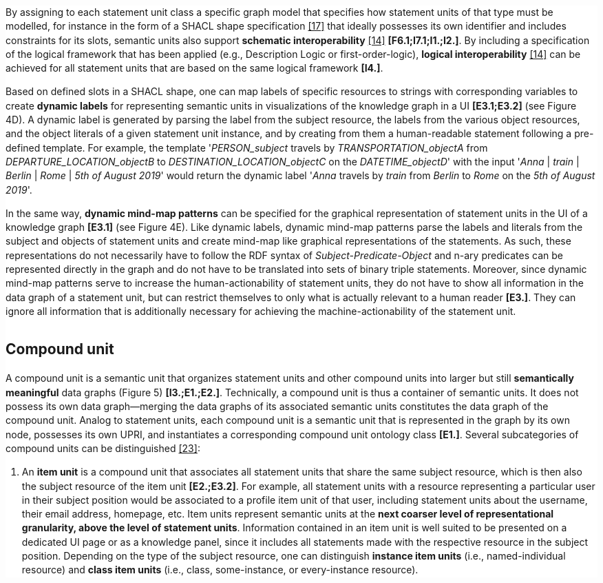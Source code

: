 By assigning to each statement unit class a specific graph model that specifies how statement units of that type must be modelled, for instance in the form of a SHACL shape specification [[17]](#ref-17) that ideally possesses its own identifier and includes constraints for its slots, semantic units also support **schematic interoperability** [[14]](#ref-14) **[F6.1;I7.1;I1.;I2.]**. By including a specification of the logical framework that has been applied (e.g., Description Logic or first-order-logic), **logical interoperability** [[14]](#ref-14) can be achieved for all statement units that are based on the same logical framework **[I4.]**.

Based on defined slots in a SHACL shape, one can map labels of specific resources to strings with corresponding variables to create **dynamic labels** for representing semantic units in visualizations of the knowledge graph in a UI **[E3.1;E3.2]** (see Figure 4D). A dynamic label is generated by parsing the label from the subject resource, the labels from the various object resources, and the object literals of a given statement unit instance, and by creating from them a human-readable statement following a pre-defined template. For example, the template '*PERSON_subject* travels by *TRANSPORTATION_objectA* from *DEPARTURE_LOCATION_objectB* to *DESTINATION_LOCATION_objectC* on the *DATETIME_objectD*' with the input '*Anna* | *train* | *Berlin* | *Rome* | *5th of August 2019*' would return the dynamic label '*Anna* travels by *train* from *Berlin* to *Rome* on the *5th of August 2019*'.

In the same way, **dynamic mind-map patterns** can be specified for the graphical representation of statement units in the UI of a knowledge graph **[E3.1]** (see Figure 4E). Like dynamic labels, dynamic mind-map patterns parse the labels and literals from the subject and objects of statement units and create mind-map like graphical representations of the statements. As such, these representations do not necessarily have to follow the RDF syntax of *Subject-Predicate-Object* and n-ary predicates can be represented directly in the graph and do not have to be translated into sets of binary triple statements. Moreover, since dynamic mind-map patterns serve to increase the human-actionability of statement units, they do not have to show all information in the data graph of a statement unit, but can restrict themselves to only what is actually relevant to a human reader **[E3.]**. They can ignore all information that is additionally necessary for achieving the machine-actionability of the statement unit.

## Compound unit

A compound unit is a semantic unit that organizes statement units and other compound units into larger but still **semantically meaningful** data graphs (Figure 5) **[I3.;E1.;E2.]**. Technically, a compound unit is thus a container of semantic units. It does not possess its own data graph—merging the data graphs of its associated semantic units constitutes the data graph of the compound unit. Analog to statement units, each compound unit is a semantic unit that is represented in the graph by its own node, possesses its own UPRI, and instantiates a corresponding compound unit ontology class **[E1.]**. Several subcategories of compound units can be distinguished [[23]](#ref-23):

1. An **item unit** is a compound unit that associates all statement units that share the same subject resource, which is then also the subject resource of the item unit **[E2.;E3.2]**. For example, all statement units with a resource representing a particular user in their subject position would be associated to a profile item unit of that user, including statement units about the username, their email address, homepage, etc. Item units represent semantic units at the **next coarser level of representational granularity, above the level of statement units**. Information contained in an item unit is well suited to be presented on a dedicated UI page or as a knowledge panel, since it includes all statements made with the respective resource in the subject position. Depending on the type of the subject resource, one can distinguish **instance item units** (i.e., named-individual resource) and **class item units** (i.e., class, some-instance, or every-instance resource).
